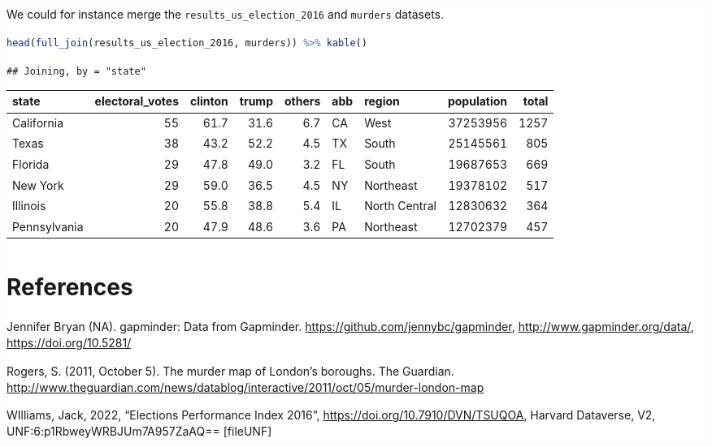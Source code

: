 We could for instance merge the `results_us_election_2016` and `murders`
datasets.

``` r
head(full_join(results_us_election_2016, murders)) %>% kable()
```

    ## Joining, by = "state"

| state        | electoral_votes | clinton | trump | others | abb | region        | population | total |
|:-------------|----------------:|--------:|------:|-------:|:----|:--------------|-----------:|------:|
| California   |              55 |    61.7 |  31.6 |    6.7 | CA  | West          |   37253956 |  1257 |
| Texas        |              38 |    43.2 |  52.2 |    4.5 | TX  | South         |   25145561 |   805 |
| Florida      |              29 |    47.8 |  49.0 |    3.2 | FL  | South         |   19687653 |   669 |
| New York     |              29 |    59.0 |  36.5 |    4.5 | NY  | Northeast     |   19378102 |   517 |
| Illinois     |              20 |    55.8 |  38.8 |    5.4 | IL  | North Central |   12830632 |   364 |
| Pennsylvania |              20 |    47.9 |  48.6 |    3.6 | PA  | Northeast     |   12702379 |   457 |

# References

Jennifer Bryan (NA). gapminder: Data from Gapminder.
<https://github.com/jennybc/gapminder>,
<http://www.gapminder.org/data/>, <https://doi.org/10.5281/>

Rogers, S. (2011, October 5). The murder map of London’s boroughs. The
Guardian.
<http://www.theguardian.com/news/datablog/interactive/2011/oct/05/murder-london-map>

WIlliams, Jack, 2022, “Elections Performance Index 2016”,
<https://doi.org/10.7910/DVN/TSUQOA>, Harvard Dataverse, V2,
UNF:6:p1RbweyWRBJUm7A957ZaAQ== \[fileUNF\]

